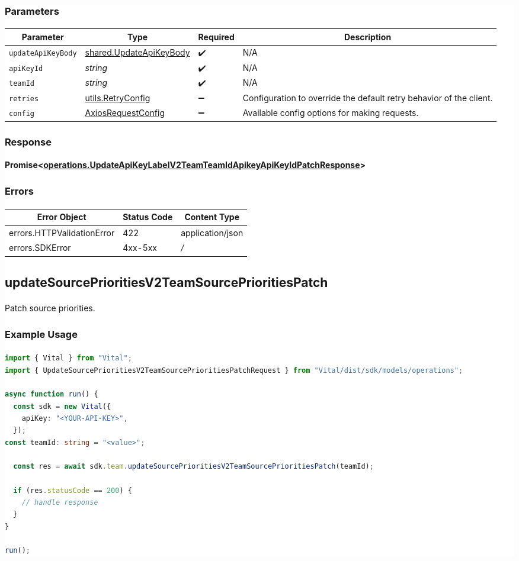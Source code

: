 ### Parameters

| Parameter                                                              | Type                                                                   | Required                                                               | Description                                                            |
| ---------------------------------------------------------------------- | ---------------------------------------------------------------------- | ---------------------------------------------------------------------- | ---------------------------------------------------------------------- |
| `updateApiKeyBody`                                                     | [shared.UpdateApiKeyBody](../../sdk/models/shared/updateapikeybody.md) | :heavy_check_mark:                                                     | N/A                                                                    |
| `apiKeyId`                                                             | *string*                                                               | :heavy_check_mark:                                                     | N/A                                                                    |
| `teamId`                                                               | *string*                                                               | :heavy_check_mark:                                                     | N/A                                                                    |
| `retries`                                                              | [utils.RetryConfig](../../internal/utils/retryconfig.md)               | :heavy_minus_sign:                                                     | Configuration to override the default retry behavior of the client.    |
| `config`                                                               | [AxiosRequestConfig](https://axios-http.com/docs/req_config)           | :heavy_minus_sign:                                                     | Available config options for making requests.                          |


### Response

**Promise<[operations.UpdateApiKeyLabelV2TeamTeamIdApikeyApiKeyIdPatchResponse](../../sdk/models/operations/updateapikeylabelv2teamteamidapikeyapikeyidpatchresponse.md)>**
### Errors

| Error Object               | Status Code                | Content Type               |
| -------------------------- | -------------------------- | -------------------------- |
| errors.HTTPValidationError | 422                        | application/json           |
| errors.SDKError            | 4xx-5xx                    | */*                        |

## updateSourcePrioritiesV2TeamSourcePrioritiesPatch

Patch source priorities.

### Example Usage

```typescript
import { Vital } from "Vital";
import { UpdateSourcePrioritiesV2TeamSourcePrioritiesPatchRequest } from "Vital/dist/sdk/models/operations";

async function run() {
  const sdk = new Vital({
    apiKey: "<YOUR-API-KEY>",
  });
const teamId: string = "<value>";

  const res = await sdk.team.updateSourcePrioritiesV2TeamSourcePrioritiesPatch(teamId);

  if (res.statusCode == 200) {
    // handle response
  }
}

run();
```
